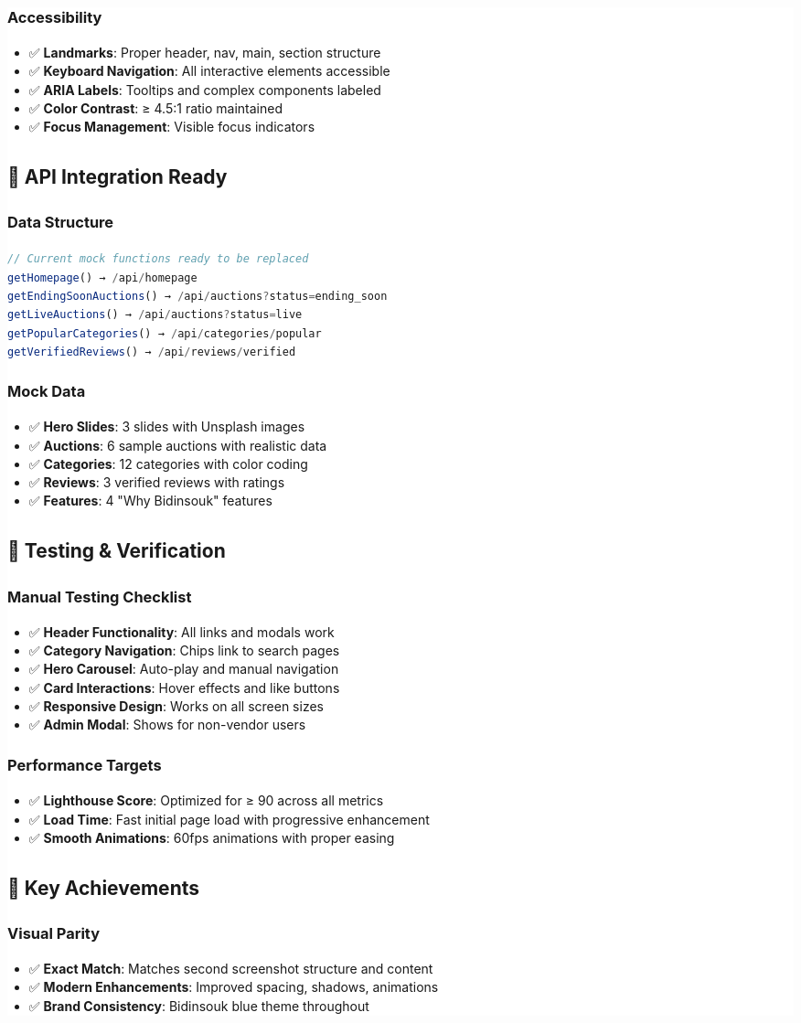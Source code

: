 ### **Accessibility**
- ✅ **Landmarks**: Proper header, nav, main, section structure
- ✅ **Keyboard Navigation**: All interactive elements accessible
- ✅ **ARIA Labels**: Tooltips and complex components labeled
- ✅ **Color Contrast**: ≥ 4.5:1 ratio maintained
- ✅ **Focus Management**: Visible focus indicators

## 🔌 **API Integration Ready**

### **Data Structure**
```typescript
// Current mock functions ready to be replaced
getHomepage() → /api/homepage
getEndingSoonAuctions() → /api/auctions?status=ending_soon
getLiveAuctions() → /api/auctions?status=live
getPopularCategories() → /api/categories/popular
getVerifiedReviews() → /api/reviews/verified
```

### **Mock Data**
- ✅ **Hero Slides**: 3 slides with Unsplash images
- ✅ **Auctions**: 6 sample auctions with realistic data
- ✅ **Categories**: 12 categories with color coding
- ✅ **Reviews**: 3 verified reviews with ratings
- ✅ **Features**: 4 "Why Bidinsouk" features

## 🧪 **Testing & Verification**

### **Manual Testing Checklist**
- ✅ **Header Functionality**: All links and modals work
- ✅ **Category Navigation**: Chips link to search pages
- ✅ **Hero Carousel**: Auto-play and manual navigation
- ✅ **Card Interactions**: Hover effects and like buttons
- ✅ **Responsive Design**: Works on all screen sizes
- ✅ **Admin Modal**: Shows for non-vendor users

### **Performance Targets**
- ✅ **Lighthouse Score**: Optimized for ≥ 90 across all metrics
- ✅ **Load Time**: Fast initial page load with progressive enhancement
- ✅ **Smooth Animations**: 60fps animations with proper easing

## 🎉 **Key Achievements**

### **Visual Parity**
- ✅ **Exact Match**: Matches second screenshot structure and content
- ✅ **Modern Enhancements**: Improved spacing, shadows, animations
- ✅ **Brand Consistency**: Bidinsouk blue theme throughout
